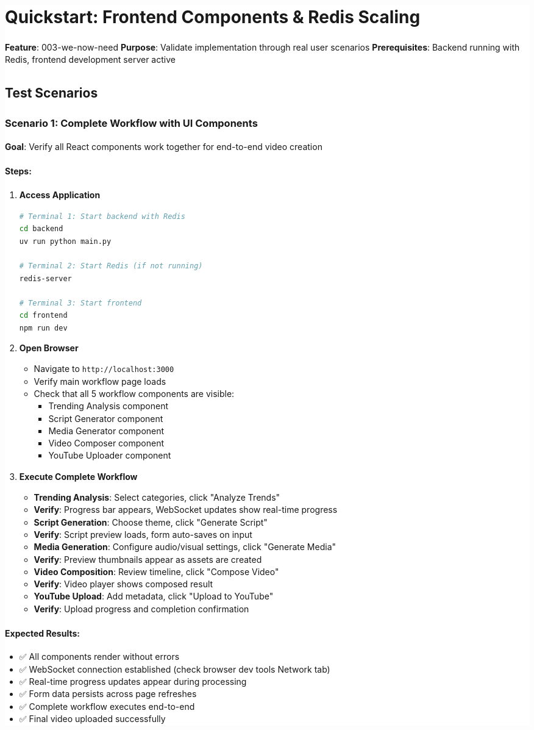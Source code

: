# Quickstart: Frontend Components & Redis Scaling

**Feature**: 003-we-now-need
**Purpose**: Validate implementation through real user scenarios
**Prerequisites**: Backend running with Redis, frontend development server active

## Test Scenarios

### Scenario 1: Complete Workflow with UI Components
**Goal**: Verify all React components work together for end-to-end video creation

#### Steps:
1. **Access Application**
   ```bash
   # Terminal 1: Start backend with Redis
   cd backend
   uv run python main.py

   # Terminal 2: Start Redis (if not running)
   redis-server

   # Terminal 3: Start frontend
   cd frontend
   npm run dev
   ```

2. **Open Browser**
   - Navigate to `http://localhost:3000`
   - Verify main workflow page loads
   - Check that all 5 workflow components are visible:
     - Trending Analysis component
     - Script Generator component
     - Media Generator component
     - Video Composer component
     - YouTube Uploader component

3. **Execute Complete Workflow**
   - **Trending Analysis**: Select categories, click "Analyze Trends"
   - **Verify**: Progress bar appears, WebSocket updates show real-time progress
   - **Script Generation**: Choose theme, click "Generate Script"
   - **Verify**: Script preview loads, form auto-saves on input
   - **Media Generation**: Configure audio/visual settings, click "Generate Media"
   - **Verify**: Preview thumbnails appear as assets are created
   - **Video Composition**: Review timeline, click "Compose Video"
   - **Verify**: Video player shows composed result
   - **YouTube Upload**: Add metadata, click "Upload to YouTube"
   - **Verify**: Upload progress and completion confirmation

#### Expected Results:
- ✅ All components render without errors
- ✅ WebSocket connection established (check browser dev tools Network tab)
- ✅ Real-time progress updates appear during processing
- ✅ Form data persists across page refreshes
- ✅ Complete workflow executes end-to-end
- ✅ Final video uploaded successfully
